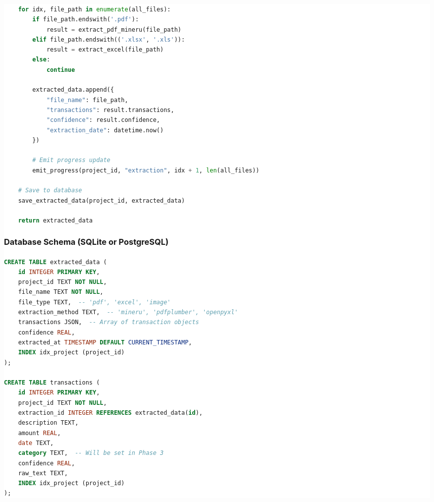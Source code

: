 ```python
    for idx, file_path in enumerate(all_files):
        if file_path.endswith('.pdf'):
            result = extract_pdf_mineru(file_path)
        elif file_path.endswith(('.xlsx', '.xls')):
            result = extract_excel(file_path)
        else:
            continue

        extracted_data.append({
            "file_name": file_path,
            "transactions": result.transactions,
            "confidence": result.confidence,
            "extraction_date": datetime.now()
        })

        # Emit progress update
        emit_progress(project_id, "extraction", idx + 1, len(all_files))

    # Save to database
    save_extracted_data(project_id, extracted_data)

    return extracted_data
```

### Database Schema (SQLite or PostgreSQL)
```sql
CREATE TABLE extracted_data (
    id INTEGER PRIMARY KEY,
    project_id TEXT NOT NULL,
    file_name TEXT NOT NULL,
    file_type TEXT,  -- 'pdf', 'excel', 'image'
    extraction_method TEXT,  -- 'mineru', 'pdfplumber', 'openpyxl'
    transactions JSON,  -- Array of transaction objects
    confidence REAL,
    extracted_at TIMESTAMP DEFAULT CURRENT_TIMESTAMP,
    INDEX idx_project (project_id)
);

CREATE TABLE transactions (
    id INTEGER PRIMARY KEY,
    project_id TEXT NOT NULL,
    extraction_id INTEGER REFERENCES extracted_data(id),
    description TEXT,
    amount REAL,
    date TEXT,
    category TEXT,  -- Will be set in Phase 3
    confidence REAL,
    raw_text TEXT,
    INDEX idx_project (project_id)
);
```
